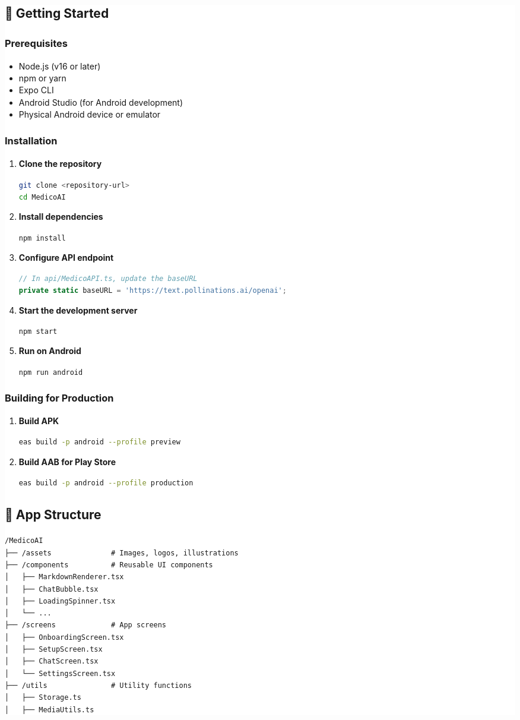 ## 🚀 Getting Started

### Prerequisites
- Node.js (v16 or later)
- npm or yarn
- Expo CLI
- Android Studio (for Android development)
- Physical Android device or emulator

### Installation

1. **Clone the repository**
   ```bash
   git clone <repository-url>
   cd MedicoAI
   ```

2. **Install dependencies**
   ```bash
   npm install
   ```

3. **Configure API endpoint**
   ```typescript
   // In api/MedicoAPI.ts, update the baseURL
   private static baseURL = 'https://text.pollinations.ai/openai';
   ```

4. **Start the development server**
   ```bash
   npm start
   ```

5. **Run on Android**
   ```bash
   npm run android
   ```

### Building for Production

1. **Build APK**
   ```bash
   eas build -p android --profile preview
   ```

2. **Build AAB for Play Store**
   ```bash
   eas build -p android --profile production
   ```

## 📱 App Structure

```
/MedicoAI
├── /assets              # Images, logos, illustrations
├── /components          # Reusable UI components
│   ├── MarkdownRenderer.tsx
│   ├── ChatBubble.tsx
│   ├── LoadingSpinner.tsx
│   └── ...
├── /screens             # App screens
│   ├── OnboardingScreen.tsx
│   ├── SetupScreen.tsx
│   ├── ChatScreen.tsx
│   └── SettingsScreen.tsx
├── /utils               # Utility functions
│   ├── Storage.ts
│   ├── MediaUtils.ts
```